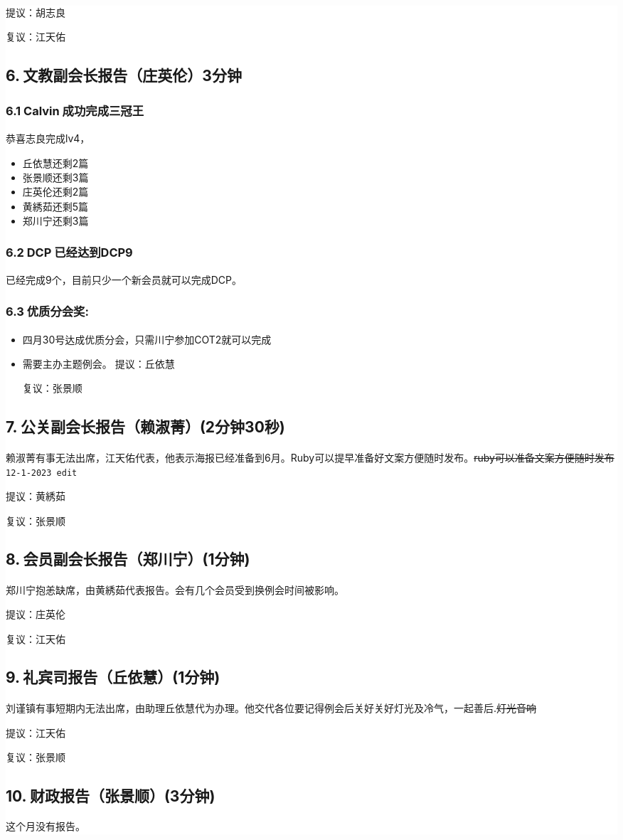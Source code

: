 

  提议：胡志良

  复议：江天佑

## 6. 文教副会长报告（庄英伦）3分钟


### 6.1 Calvin 成功完成三冠王

恭喜志良完成lv4，
- 丘依慧还剩2篇
- 张景顺还剩3篇
- 庄英伦还剩2篇
- 黄綉茹还剩5篇
- 郑川宁还剩3篇
### 6.2 DCP 已经达到DCP9
已经完成9个，目前只少一个新会员就可以完成DCP。
### 6.3 优质分会奖: 
- 四月30号达成优质分会，只需川宁参加COT2就可以完成
- 需要主办主题例会。
  提议：丘依慧

  复议：张景顺

## 7. 公关副会长报告（赖淑菁）(2分钟30秒)
赖淑菁有事无法出席，江天佑代表，他表示海报已经准备到6月。Ruby可以提早准备好文案方便随时发布。~~ruby可以准备文案方便随时发布~~
``12-1-2023 edit``

  提议：黄綉茹

  复议：张景顺

## 8. 会员副会长报告（郑川宁）(1分钟)

郑川宁抱恙缺席，由黄綉茹代表报告。会有几个会员受到换例会时间被影响。


  提议：庄英伦

  复议：江天佑

## 9. 礼宾司报告（丘依慧）(1分钟)
刘谨镇有事短期内无法出席，由助理丘依慧代为办理。他交代各位要记得例会后关好关好灯光及冷气，一起善后.~~灯光音响~~


  提议：江天佑

  复议：张景顺

## 10. 财政报告（张景顺）(3分钟)
这个月没有报告。
